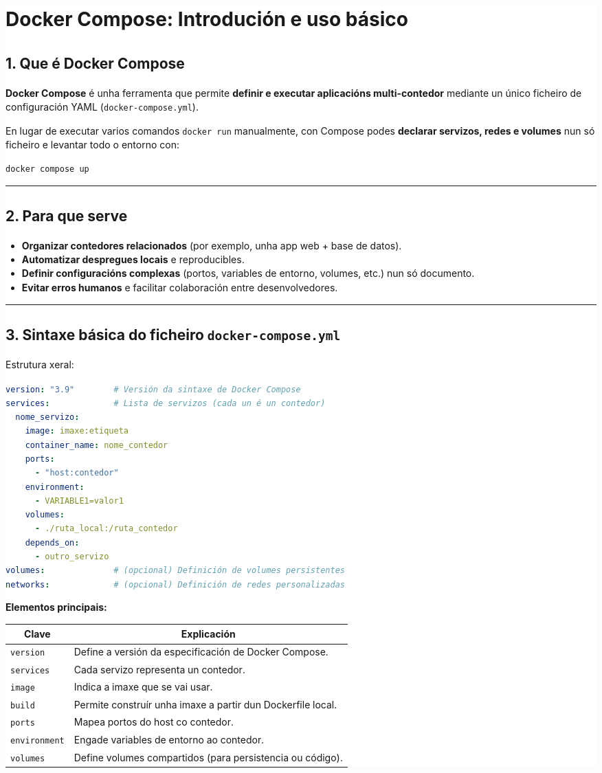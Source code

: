 # Docker Compose: Introdución e uso básico

## 1. Que é Docker Compose

**Docker Compose** é unha ferramenta que permite **definir e executar aplicacións multi-contedor** mediante un único ficheiro de configuración YAML (`docker-compose.yml`).

En lugar de executar varios comandos `docker run` manualmente, con Compose podes **declarar servizos, redes e volumes** nun só ficheiro e levantar todo o entorno con:

```bash
docker compose up
```

---

## 2. Para que serve

- **Organizar contedores relacionados** (por exemplo, unha app web + base de datos).  
- **Automatizar despregues locais** e reproducibles.  
- **Definir configuracións complexas** (portos, variables de entorno, volumes, etc.) nun só documento.  
- **Evitar erros humanos** e facilitar colaboración entre desenvolvedores.  

---

## 3. Sintaxe básica do ficheiro `docker-compose.yml`

Estrutura xeral:

```yaml
version: "3.9"        # Versión da sintaxe de Docker Compose
services:             # Lista de servizos (cada un é un contedor)
  nome_servizo:
    image: imaxe:etiqueta
    container_name: nome_contedor
    ports:
      - "host:contedor"
    environment:
      - VARIABLE1=valor1
    volumes:
      - ./ruta_local:/ruta_contedor
    depends_on:
      - outro_servizo
volumes:              # (opcional) Definición de volumes persistentes
networks:             # (opcional) Definición de redes personalizadas
```

**Elementos principais:**

| Clave | Explicación |
|--------|-------------|
| `version` | Define a versión da especificación de Docker Compose. |
| `services` | Cada servizo representa un contedor. |
| `image` | Indica a imaxe que se vai usar. |
| `build` | Permite construír unha imaxe a partir dun Dockerfile local. |
| `ports` | Mapea portos do host co contedor. |
| `environment` | Engade variables de entorno ao contedor. |
| `volumes` | Define volumes compartidos (para persistencia ou código). |